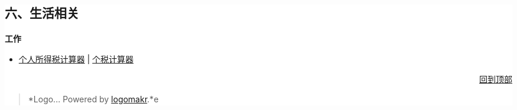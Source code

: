   

## 六、生活相关

**工作**

- [个人所得税计算器](http://shui.apple886.com/)  |  [个税计算器](https://www.gerensuodeshui.cn/)

<div align="right">
    <a href="#top">回到顶部</a>
</div>

> *Logo... Powered by [logomakr](https://logomakr.com/).*e